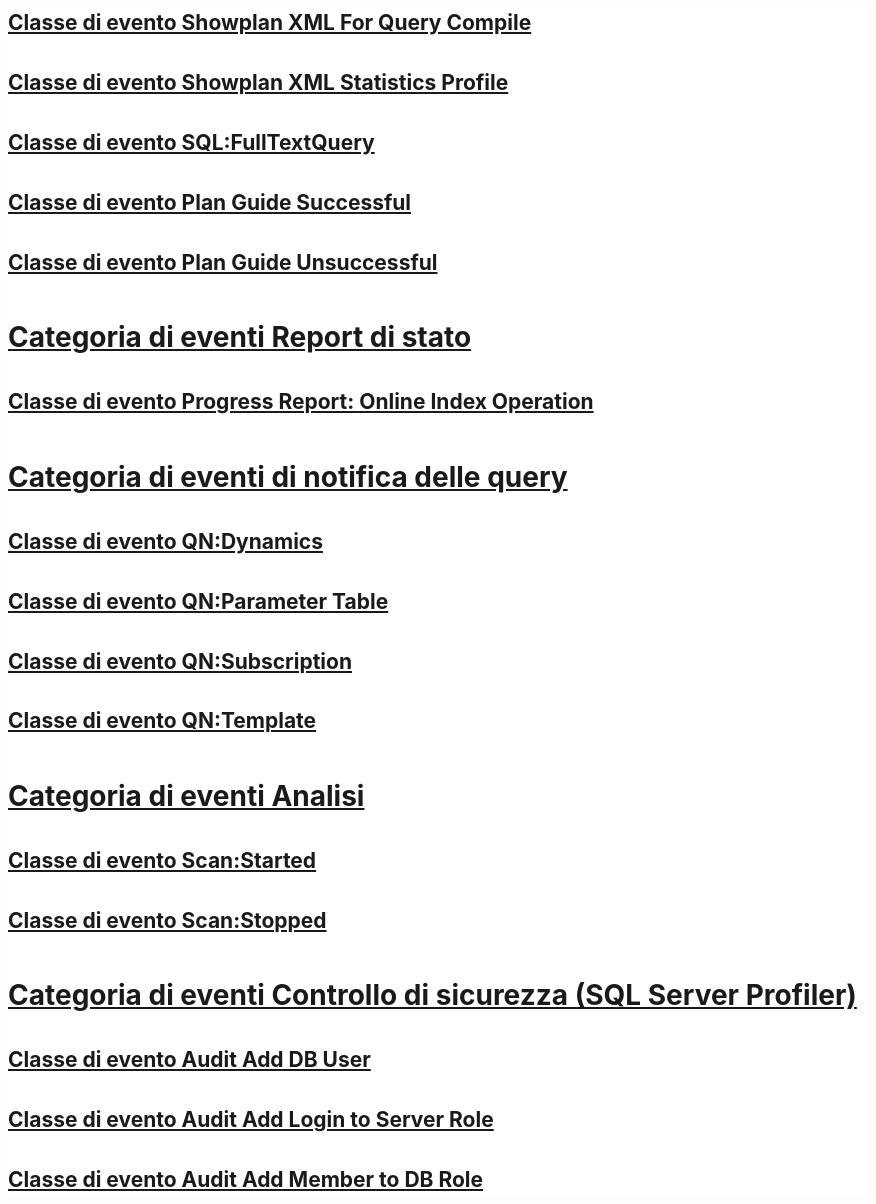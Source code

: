 ## [Classe di evento Showplan XML For Query Compile](showplan-xml-for-query-compile-event-class.md)
## [Classe di evento Showplan XML Statistics Profile](showplan-xml-statistics-profile-event-class.md)
## [Classe di evento SQL:FullTextQuery](sql-fulltextquery-event-class.md)
## [Classe di evento Plan Guide Successful](plan-guide-successful-event-class.md)
## [Classe di evento Plan Guide Unsuccessful](plan-guide-unsuccessful-event-class.md)
# [Categoria di eventi Report di stato](progress-report-event-category.md)
## [Classe di evento Progress Report: Online Index Operation](progress-report-online-index-operation-event-class.md)
# [Categoria di eventi di notifica delle query](query-notifications-event-category.md)
## [Classe di evento QN:Dynamics](qn-dynamics-event-class.md)
## [Classe di evento QN:Parameter Table](qn-parameter-table-event-class.md)
## [Classe di evento QN:Subscription](qn-subscription-event-class.md)
## [Classe di evento QN:Template](qn-template-event-class.md)
# [Categoria di eventi Analisi](scans-event-category.md)
## [Classe di evento Scan:Started](scan-started-event-class.md)
## [Classe di evento Scan:Stopped](scan-stopped-event-class.md)
# [Categoria di eventi Controllo di sicurezza (SQL Server Profiler)](security-audit-event-category-sql-server-profiler.md)
## [Classe di evento Audit Add DB User](audit-add-db-user-event-class.md)
## [Classe di evento Audit Add Login to Server Role](audit-add-login-to-server-role-event-class.md)
## [Classe di evento Audit Add Member to DB Role](audit-add-member-to-db-role-event-class.md)